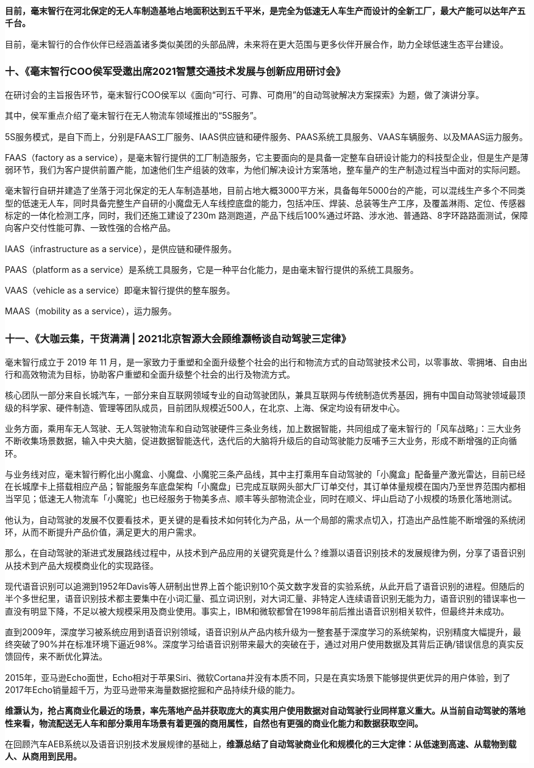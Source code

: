 **目前，毫末智行在河北保定的无人车制造基地占地面积达到五千平米，是完全为低速无人车生产而设计的全新工厂，最大产能可以达年产五千台。**  

目前，毫末智行的合作伙伴已经涵盖诸多类似美团的头部品牌，未来将在更大范围与更多伙伴开展合作，助力全球低速生态平台建设。  


### 十、《毫末智行COO侯军受邀出席2021智慧交通技术发展与创新应用研讨会》  

在研讨会的主旨报告环节，毫末智行COO侯军以《面向“可行、可靠、可商用”的自动驾驶解决方案探索》为题，做了演讲分享。  

其中，侯军重点介绍了毫末智行在无人物流车领域推出的“5S服务”。  

5S服务模式，是自下而上，分别是FAAS工厂服务、IAAS供应链和硬件服务、PAAS系统工具服务、VAAS车辆服务、以及MAAS运力服务。  

FAAS（factory as a service），是毫末智行提供的工厂制造服务，它主要面向的是具备一定整车自研设计能力的科技型企业，但是生产是薄弱环节，我们为客户提供前置产能，加速他们生产组装的效率，为他们解决设计方案落地，整车量产的生产制造过程当中面对的实际问题。  

毫末智行自研并建造了坐落于河北保定的无人车制造基地，目前占地大概3000平方米，具备每年5000台的产能，可以混线生产多个不同类型的低速无人车，同时具备完整生产自研的小魔盘无人车线控底盘的能力，包括冲压、焊装、总装等生产工序，及覆盖淋雨、定位、传感器标定的一体化检测工序，同时，我们还施工建设了230m 路测跑道，产品下线后100%通过坏路、涉水池、普通路、8字环路路面测试，保障向客户交付性能可靠、一致性强的合格产品。  

IAAS（infrastructure as a service），是供应链和硬件服务。  

PAAS（platform as a service）是系统工具服务，它是一种平台化能力，是由毫末智行提供的系统工具服务。  

VAAS（vehicle as a service）即毫末智行提供的整车服务。  

MAAS（mobility as a service），运力服务。  


### 十一、《大咖云集，干货满满 | 2021北京智源大会顾维灏畅谈自动驾驶三定律》  

毫末智行成立于 2019 年 11 月，是一家致力于重塑和全面升级整个社会的出行和物流方式的自动驾驶技术公司，以零事故、零拥堵、自由出行和高效物流为目标，协助客户重塑和全面升级整个社会的出行及物流方式。  

核心团队一部分来自长城汽车，一部分来自互联网领域专业的自动驾驶团队，兼具互联网与传统制造优秀基因，拥有中国自动驾驶领域最顶级的科学家、硬件制造、管理等团队成员，目前团队规模近500人，在北京、上海、保定均设有研发中心。  

业务方面，乘用车无人驾驶、无人驾驶物流车和自动驾驶硬件三条业务线，加上数据智能，共同组成了毫末智行的「风车战略」：三大业务不断收集场景数据，输入中央大脑，促进数据智能迭代，迭代后的大脑将升级后的自动驾驶能力反哺予三大业务，形成不断增强的正向循环。  

与业务线对应，毫末智行孵化出小魔盒、小魔盘、小魔驼三条产品线，其中主打乘用车自动驾驶的「小魔盒」配备量产激光雷达，目前已经在长城摩卡上搭载相应产品；智能服务车底盘架构「小魔盘」已完成互联网头部大厂订单交付，其订单体量规模在国内乃至世界范围内都相当罕见；低速无人物流车「小魔驼」也已经服务于物美多点、顺丰等头部物流企业，同时在顺义、坪山启动了小规模的场景化落地测试。  

他认为，自动驾驶的发展不仅要看技术，更关键的是看技术如何转化为产品，从一个局部的需求点切入，打造出产品性能不断增强的系统闭环，从而不断提升产品价值，满足更大的用户需求。    

那么，在自动驾驶的渐进式发展路线过程中，从技术到产品应用的关键究竟是什么？维灏以语音识别技术的发展规律为例，分享了语音识别从技术到产品大规模商业化的实现路径。  
 
现代语音识别可以追溯到1952年Davis等人研制出世界上首个能识别10个英文数字发音的实验系统，从此开启了语音识别的进程。但随后的半个多世纪里，语音识别技术都主要集中在小词汇量、孤立词识别，对大词汇量、非特定人连续语音识别无能为力，语音识别的错误率也一直没有明显下降，不足以被大规模采用及商业使用。事实上，IBM和微软都曾在1998年前后推出语音识别相关软件，但最终并未成功。  

直到2009年，深度学习被系统应用到语音识别领域，语音识别从产品内核升级为一整套基于深度学习的系统架构，识别精度大幅提升，最终突破了90%并在标准环境下逼近98%。深度学习给语音识别带来最大的突破在于，通过对用户使用数据及其背后正确/错误信息的真实反馈回传，来不断优化算法。  

2015年，亚马逊Echo面世，Echo相对于苹果Siri、微软Cortana并没有本质不同，只是在真实场景下能够提供更优异的用户体验，到了2017年Echo销量超千万，为亚马逊带来海量数据挖掘和产品持续升级的能力。  

**维灏认为，抢占离商业化最近的场景，率先落地产品并获取庞大的真实用户使用数据对自动驾驶行业同样意义重大。从当前自动驾驶的落地性来看，物流配送无人车和部分乘用车场景有着更强的商用属性，自然也有更强的商业化能力和数据获取空间。**  

在回顾汽车AEB系统以及语音识别技术发展规律的基础上，**维灏总结了自动驾驶商业化和规模化的三大定律：从低速到高速、从载物到载人、从商用到民用。**  
